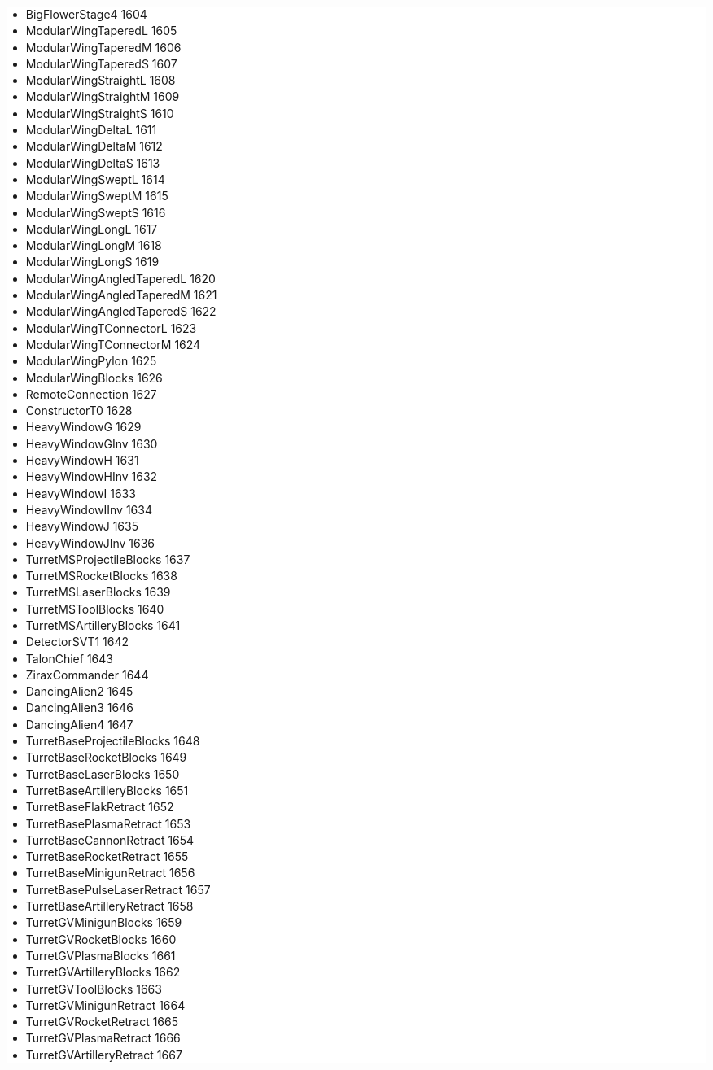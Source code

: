 - BigFlowerStage4 1604
- ModularWingTaperedL 1605
- ModularWingTaperedM 1606
- ModularWingTaperedS 1607
- ModularWingStraightL 1608
- ModularWingStraightM 1609
- ModularWingStraightS 1610
- ModularWingDeltaL 1611
- ModularWingDeltaM 1612
- ModularWingDeltaS 1613
- ModularWingSweptL 1614
- ModularWingSweptM 1615
- ModularWingSweptS 1616
- ModularWingLongL 1617
- ModularWingLongM 1618
- ModularWingLongS 1619
- ModularWingAngledTaperedL 1620
- ModularWingAngledTaperedM 1621
- ModularWingAngledTaperedS 1622
- ModularWingTConnectorL 1623
- ModularWingTConnectorM 1624
- ModularWingPylon 1625
- ModularWingBlocks 1626
- RemoteConnection 1627
- ConstructorT0 1628
- HeavyWindowG 1629
- HeavyWindowGInv 1630
- HeavyWindowH 1631
- HeavyWindowHInv 1632
- HeavyWindowI 1633
- HeavyWindowIInv 1634
- HeavyWindowJ 1635
- HeavyWindowJInv 1636
- TurretMSProjectileBlocks 1637
- TurretMSRocketBlocks 1638
- TurretMSLaserBlocks 1639
- TurretMSToolBlocks 1640
- TurretMSArtilleryBlocks 1641
- DetectorSVT1 1642
- TalonChief 1643
- ZiraxCommander 1644
- DancingAlien2 1645
- DancingAlien3 1646
- DancingAlien4 1647
- TurretBaseProjectileBlocks 1648
- TurretBaseRocketBlocks 1649
- TurretBaseLaserBlocks 1650
- TurretBaseArtilleryBlocks 1651
- TurretBaseFlakRetract 1652
- TurretBasePlasmaRetract 1653
- TurretBaseCannonRetract 1654
- TurretBaseRocketRetract 1655
- TurretBaseMinigunRetract 1656
- TurretBasePulseLaserRetract 1657
- TurretBaseArtilleryRetract 1658
- TurretGVMinigunBlocks 1659
- TurretGVRocketBlocks 1660
- TurretGVPlasmaBlocks 1661
- TurretGVArtilleryBlocks 1662
- TurretGVToolBlocks 1663
- TurretGVMinigunRetract 1664
- TurretGVRocketRetract 1665
- TurretGVPlasmaRetract 1666
- TurretGVArtilleryRetract 1667
